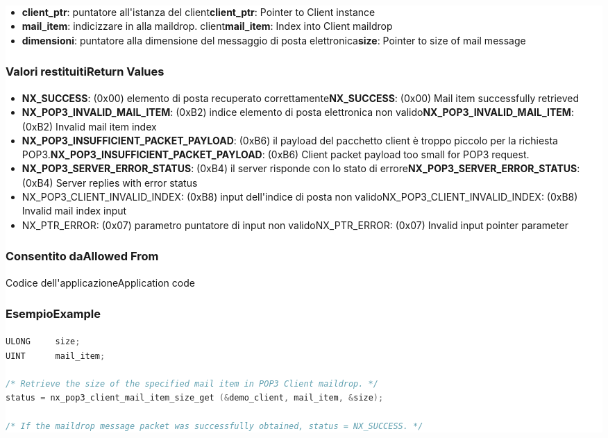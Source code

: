 - <span data-ttu-id="ab71d-232">**client_ptr**: puntatore all'istanza del client</span><span class="sxs-lookup"><span data-stu-id="ab71d-232">**client_ptr**: Pointer to Client instance</span></span>
- <span data-ttu-id="ab71d-233">**mail_item**: indicizzare in alla maildrop. client</span><span class="sxs-lookup"><span data-stu-id="ab71d-233">**mail_item**: Index into Client maildrop</span></span>
- <span data-ttu-id="ab71d-234">**dimensioni**: puntatore alla dimensione del messaggio di posta elettronica</span><span class="sxs-lookup"><span data-stu-id="ab71d-234">**size**: Pointer to size of mail message</span></span>

### <a name="return-values"></a><span data-ttu-id="ab71d-235">Valori restituiti</span><span class="sxs-lookup"><span data-stu-id="ab71d-235">Return Values</span></span>

- <span data-ttu-id="ab71d-236">**NX_SUCCESS**: (0x00) elemento di posta recuperato correttamente</span><span class="sxs-lookup"><span data-stu-id="ab71d-236">**NX_SUCCESS**: (0x00) Mail item successfully retrieved</span></span>
- <span data-ttu-id="ab71d-237">**NX_POP3_INVALID_MAIL_ITEM**: (0xB2) indice elemento di posta elettronica non valido</span><span class="sxs-lookup"><span data-stu-id="ab71d-237">**NX_POP3_INVALID_MAIL_ITEM**: (0xB2) Invalid mail item index</span></span>
- <span data-ttu-id="ab71d-238">**NX_POP3_INSUFFICIENT_PACKET_PAYLOAD**: (0xB6) il payload del pacchetto client è troppo piccolo per la richiesta POP3.</span><span class="sxs-lookup"><span data-stu-id="ab71d-238">**NX_POP3_INSUFFICIENT_PACKET_PAYLOAD**: (0xB6) Client packet payload too small for POP3 request.</span></span>
- <span data-ttu-id="ab71d-239">**NX_POP3_SERVER_ERROR_STATUS**: (0xB4) il server risponde con lo stato di errore</span><span class="sxs-lookup"><span data-stu-id="ab71d-239">**NX_POP3_SERVER_ERROR_STATUS**: (0xB4) Server replies with error status</span></span>
- <span data-ttu-id="ab71d-240">NX_POP3_CLIENT_INVALID_INDEX: (0xB8) input dell'indice di posta non valido</span><span class="sxs-lookup"><span data-stu-id="ab71d-240">NX_POP3_CLIENT_INVALID_INDEX: (0xB8) Invalid mail index input</span></span>
- <span data-ttu-id="ab71d-241">NX_PTR_ERROR: (0x07) parametro puntatore di input non valido</span><span class="sxs-lookup"><span data-stu-id="ab71d-241">NX_PTR_ERROR: (0x07) Invalid input pointer parameter</span></span>

### <a name="allowed-from"></a><span data-ttu-id="ab71d-242">Consentito da</span><span class="sxs-lookup"><span data-stu-id="ab71d-242">Allowed From</span></span>

<span data-ttu-id="ab71d-243">Codice dell'applicazione</span><span class="sxs-lookup"><span data-stu-id="ab71d-243">Application code</span></span>

### <a name="example"></a><span data-ttu-id="ab71d-244">Esempio</span><span class="sxs-lookup"><span data-stu-id="ab71d-244">Example</span></span>

```c
ULONG     size;
UINT      mail_item;

/* Retrieve the size of the specified mail item in POP3 Client maildrop. */
status = nx_pop3_client_mail_item_size_get (&demo_client, mail_item, &size);

/* If the maildrop message packet was successfully obtained, status = NX_SUCCESS. */
```

